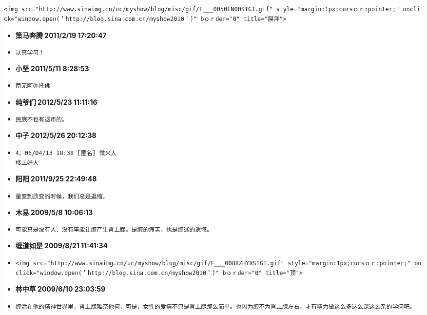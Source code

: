   ```
  <img src="http://www.sinaimg.cn/uc/myshow/blog/misc/gif/E___0050EN00SIGT.gif" style="margin:1px;cursｏｒ:pointer;" onclick="window.open(＇http://blog.sina.com.cn/myshow2010＇)" bｏｒder="0" title="膜拜">
  ```
- **策马奔腾 2011/2/19 17:20:47**
- ```
  认真学习！
  ```
- **小坚 2011/5/11 8:28:53**
- ```
  南无阿弥托佛
  ```
- **纯爷们 2012/5/23 11:11:16**
- ```
  民族不也有退市的。
  ```
- **中子 2012/5/26 20:12:38**
- ```
  4、06/04/13 18:38 [匿名] 微米人
  楼上好人
  ```
- **阳阳 2011/9/25 22:49:48**
- ```
  量变到质变的时候，我们总是退缩。
  ```
- **木易 2009/5/8 10:06:13**
- ```
  可能真是没有人、没有事能让缠产生肾上腺。是缠的痛苦，也是缠迷的遗憾。
  ```
- **缠道如是 2009/8/21 11:41:34**
- ```
  <img src="http://www.sinaimg.cn/uc/myshow/blog/misc/gif/E___0088ZHYXSIGT.gif" style="margin:1px;cursｏｒ:pointer;" onclick="window.open(＇http://blog.sina.com.cn/myshow2010＇)" bｏｒder="0" title="顶">
  ```
- **林中草 2009/6/10 23:03:59**
- ```
  缠活在他的精神世界里，肾上腺难奈他何，可是，女性的爱情不只是肾上腺那么简单。也因为缠不为肾上腺左右，才有精力做这么多这么深这么杂的学问吧。
  ```
